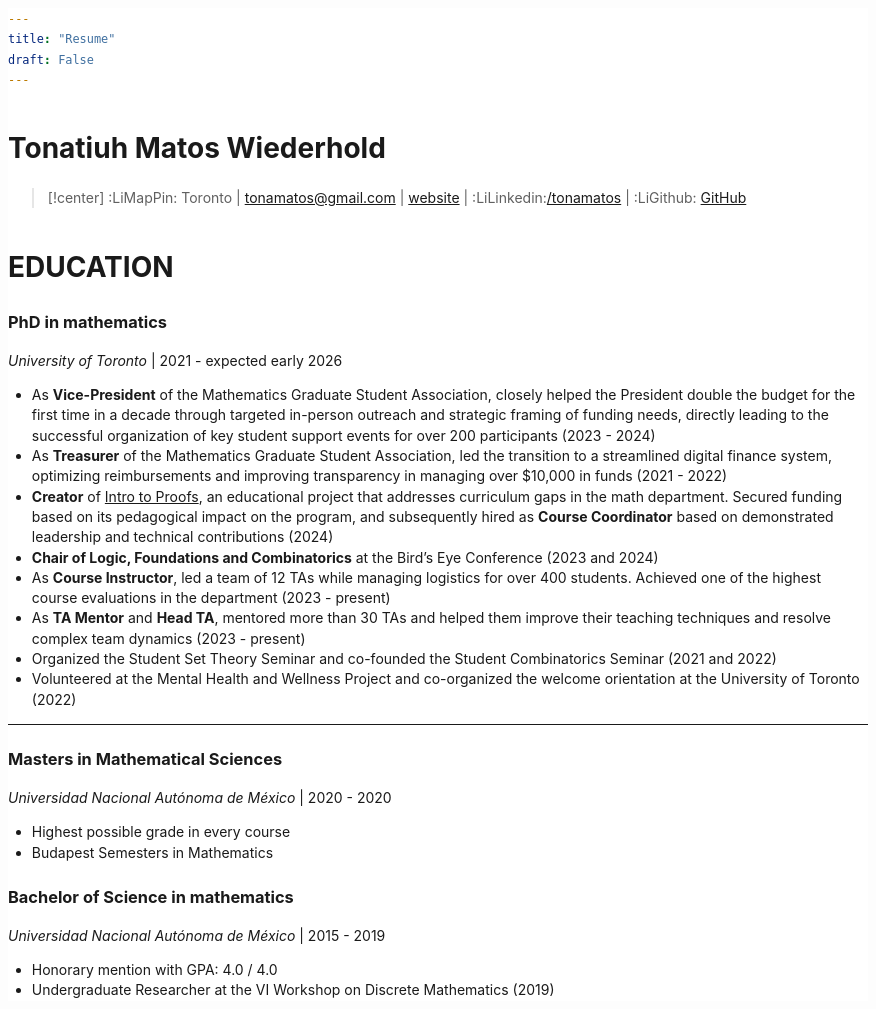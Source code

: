 ```yaml
---
title: "Resume"
draft: False
---
```


# Tonatiuh Matos Wiederhold

>[!center] :LiMapPin: Toronto | [tonamatos@gmail.com](mailto:tonamatos@gmail.com) | [website](https://wiederhold.dev) | :LiLinkedin:[/tonamatos](https://linkedin.com/in/tonamatos) | :LiGithub: [GitHub](https://github.com/tonamatos)

# EDUCATION
### PhD in mathematics
*University of Toronto* | 2021 - expected early 2026
- As **Vice-President** of the Mathematics Graduate Student Association, closely helped the President double the budget for the first time in a decade through targeted in-person outreach and strategic framing of funding needs, directly leading to the successful organization of key student support events for over 200 participants (2023 - 2024)
- As **Treasurer** of the Mathematics Graduate Student Association, led the transition to a streamlined digital finance system, optimizing reimbursements and improving transparency in managing over $10,000 in funds (2021 - 2022)
- **Creator** of [Intro to Proofs](https://sites.google.com/view/wiederhold/teaching/introduction-to-proofs), an educational project that addresses curriculum gaps in the math department. Secured funding based on its pedagogical impact on the program, and subsequently hired as **Course Coordinator** based on demonstrated leadership and technical contributions (2024)
- **Chair of Logic, Foundations and Combinatorics** at the Bird’s Eye Conference (2023 and 2024)
- As **Course Instructor**, led a team of 12 TAs while managing logistics for over 400 students. Achieved one of the highest course evaluations in the department (2023 - present)
- As **TA Mentor** and **Head TA**, mentored more than 30 TAs and helped them improve their teaching techniques and resolve complex team dynamics (2023 - present)
- Organized the Student Set Theory Seminar and co-founded the Student Combinatorics Seminar (2021 and 2022)
- Volunteered at the Mental Health and Wellness Project and co-organized the welcome orientation at the University of Toronto (2022)

---
### Masters in Mathematical Sciences
*Universidad Nacional Autónoma de México* | 2020 - 2020
- Highest possible grade in every course
- Budapest Semesters in Mathematics

### Bachelor of Science in mathematics
*Universidad Nacional Autónoma de México* | 2015 - 2019
- Honorary mention with GPA: 4.0 / 4.0
- Undergraduate Researcher at the VI Workshop on Discrete Mathematics (2019)
